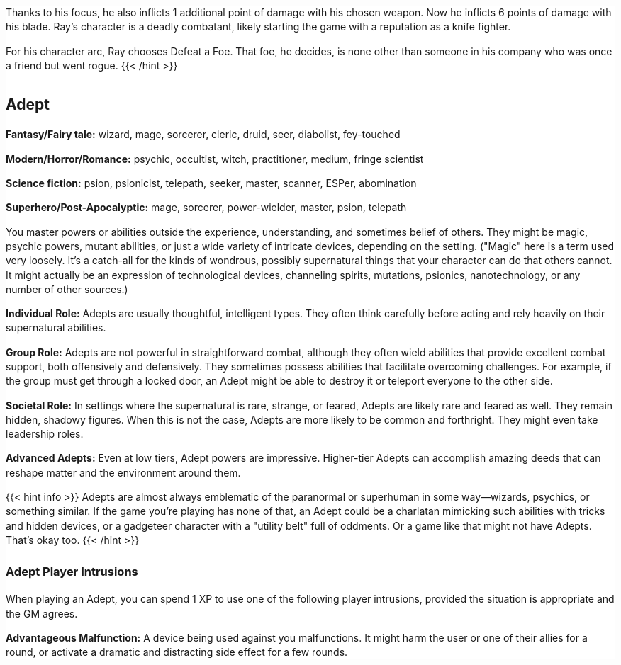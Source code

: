 Thanks to his focus, he also inflicts 1 additional point of damage with his chosen weapon. Now he inflicts 6 points of damage with his blade. Ray’s character is a deadly combatant, likely starting the game with a reputation as a knife fighter.

For his character arc, Ray chooses Defeat a Foe. That foe, he decides, is none other than someone in his company who was once a friend but went rogue.
{{< /hint >}}

## Adept

**Fantasy/Fairy tale:** wizard, mage, sorcerer, cleric, druid, seer, diabolist, fey-touched

**Modern/Horror/Romance:** psychic, occultist, witch, practitioner, medium, fringe scientist

**Science fiction:** psion, psionicist, telepath, seeker, master, scanner, ESPer, abomination

**Superhero/Post-Apocalyptic:** mage, sorcerer, power-wielder, master, psion, telepath

You master powers or abilities outside the experience, understanding, and sometimes belief of others. They might be magic, psychic powers, mutant abilities, or just a wide variety of intricate devices, depending on the setting. ("Magic" here is a term used very loosely. It’s a catch-all for the kinds of wondrous, possibly supernatural things that your character can do that others cannot. It might actually be an expression of technological devices, channeling spirits, mutations, psionics, nanotechnology, or any number of other sources.)

**Individual Role:** Adepts are usually thoughtful, intelligent types. They often think carefully before acting and rely heavily on their supernatural abilities.

**Group Role:** Adepts are not powerful in straightforward combat, although they often wield abilities that provide excellent combat support, both offensively and defensively. They sometimes possess abilities that facilitate overcoming challenges. For example, if the group must get through a locked door, an Adept might be able to destroy it or teleport everyone to the other side.

**Societal Role:** In settings where the supernatural is rare, strange, or feared, Adepts are likely rare and feared as well. They remain hidden, shadowy figures. When this is not the case, Adepts are more likely to be common and forthright. They might even take leadership roles.

**Advanced Adepts:** Even at low tiers, Adept powers are impressive. Higher-tier Adepts can accomplish amazing deeds that can reshape matter and the environment around them.

{{< hint info >}}
Adepts are almost always emblematic of the paranormal or superhuman in some way—wizards, psychics, or something similar. If the game you’re playing has none of that, an Adept could be a charlatan mimicking such abilities with tricks and hidden devices, or a gadgeteer character with a "utility belt" full of oddments. Or a game like that might not have Adepts. That’s okay too.
{{< /hint >}}

### Adept Player Intrusions

When playing an Adept, you can spend 1 XP to use one of the following player intrusions, provided the situation is appropriate and the GM agrees.

**Advantageous Malfunction:** A device being used against you malfunctions. It might harm the user or one of their allies for a round, or activate a dramatic and distracting side effect for a few rounds.
